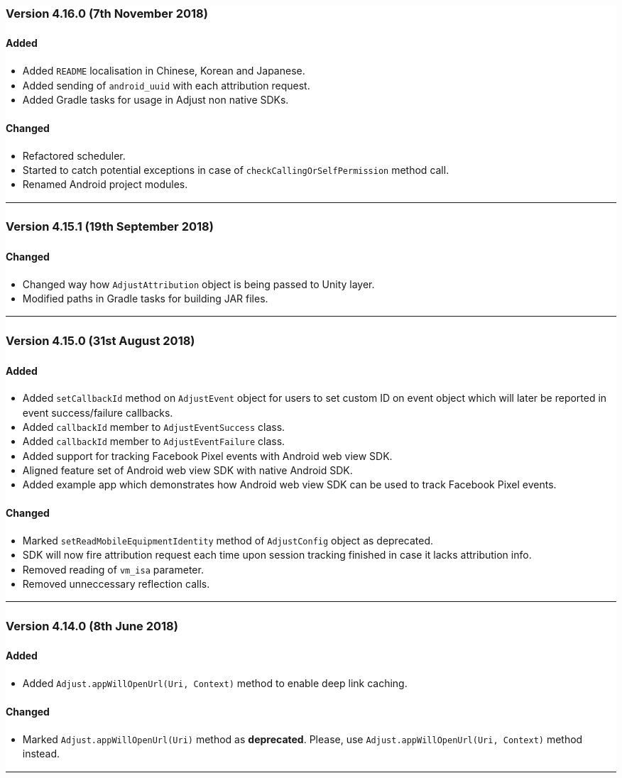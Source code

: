
### Version 4.16.0 (7th November 2018)
#### Added
- Added `README` localisation in Chinese, Korean and Japanese.
- Added sending of `android_uuid` with each attribution request.
- Added Gradle tasks for usage in Adjust non native SDKs.

#### Changed
- Refactored scheduler.
- Started to catch potential exceptions in case of `checkCallingOrSelfPermission` method call.
- Renamed Android project modules.

---

### Version 4.15.1 (19th September 2018)
#### Changed
- Changed way how `AdjustAttribution` object is being passed to Unity layer.
- Modified paths in Gradle tasks for building JAR files.

---

### Version 4.15.0 (31st August 2018)
#### Added
- Added `setCallbackId` method on `AdjustEvent` object for users to set custom ID on event object which will later be reported in event success/failure callbacks.
- Added `callbackId` member to `AdjustEventSuccess` class.
- Added `callbackId` member to `AdjustEventFailure` class.
- Added support for tracking Facebook Pixel events with Android web view SDK.
- Aligned feature set of Android web view SDK with native Android SDK.
- Added example app which demonstrates how Android web view SDK can be used to track Facebook Pixel events.

#### Changed
- Marked `setReadMobileEquipmentIdentity` method of `AdjustConfig` object as deprecated.
- SDK will now fire attribution request each time upon session tracking finished in case it lacks attribution info.
- Removed reading of `vm_isa` parameter.
- Removed unneccessary reflection calls.

---

### Version 4.14.0 (8th June 2018)
#### Added
- Added `Adjust.appWillOpenUrl(Uri, Context)` method to enable deep link caching.

#### Changed
- Marked `Adjust.appWillOpenUrl(Uri)` method as **deprecated**. Please, use `Adjust.appWillOpenUrl(Uri, Context)` method instead.

---
